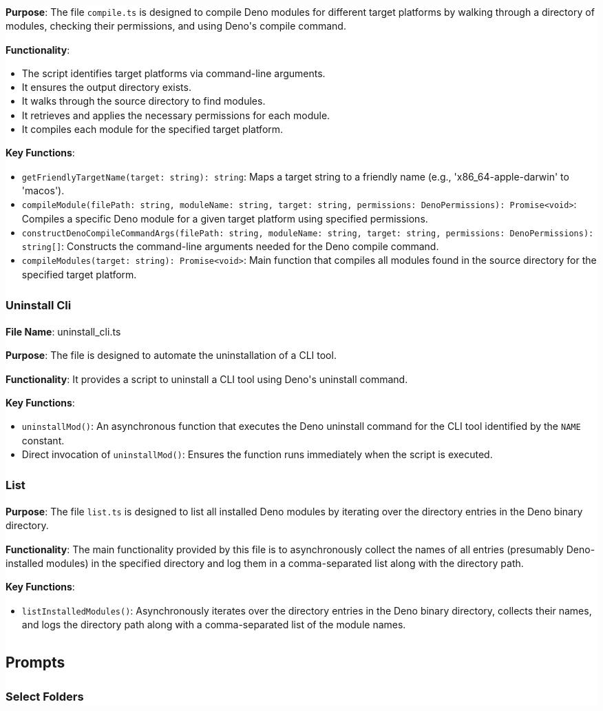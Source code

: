 **Purpose**: The file `compile.ts` is designed to compile Deno modules for different target platforms by walking through a directory of modules, checking their permissions, and using Deno's compile command.

**Functionality**: 
- The script identifies target platforms via command-line arguments.
- It ensures the output directory exists.
- It walks through the source directory to find modules.
- It retrieves and applies the necessary permissions for each module.
- It compiles each module for the specified target platform.

**Key Functions**:
- `getFriendlyTargetName(target: string): string`: Maps a target string to a friendly name (e.g., 'x86_64-apple-darwin' to 'macos').
- `compileModule(filePath: string, moduleName: string, target: string, permissions: DenoPermissions): Promise<void>`: Compiles a specific Deno module for a given target platform using specified permissions.
- `constructDenoCompileCommandArgs(filePath: string, moduleName: string, target: string, permissions: DenoPermissions): string[]`: Constructs the command-line arguments needed for the Deno compile command.
- `compileModules(target: string): Promise<void>`: Main function that compiles all modules found in the source directory for the specified target platform.

### Uninstall Cli

**File Name**: uninstall_cli.ts

**Purpose**: The file is designed to automate the uninstallation of a CLI tool.

**Functionality**: It provides a script to uninstall a CLI tool using Deno's uninstall command.

**Key Functions**:
- `uninstallMod()`: An asynchronous function that executes the Deno uninstall command for the CLI tool identified by the `NAME` constant.
- Direct invocation of `uninstallMod()`: Ensures the function runs immediately when the script is executed.

### List

**Purpose**: The file `list.ts` is designed to list all installed Deno modules by iterating over the directory entries in the Deno binary directory.

**Functionality**: The main functionality provided by this file is to asynchronously collect the names of all entries (presumably Deno-installed modules) in the specified directory and log them in a comma-separated list along with the directory path.

**Key Functions**:
- `listInstalledModules()`: Asynchronously iterates over the directory entries in the Deno binary directory, collects their names, and logs the directory path along with a comma-separated list of the module names.

## Prompts

### Select Folders
